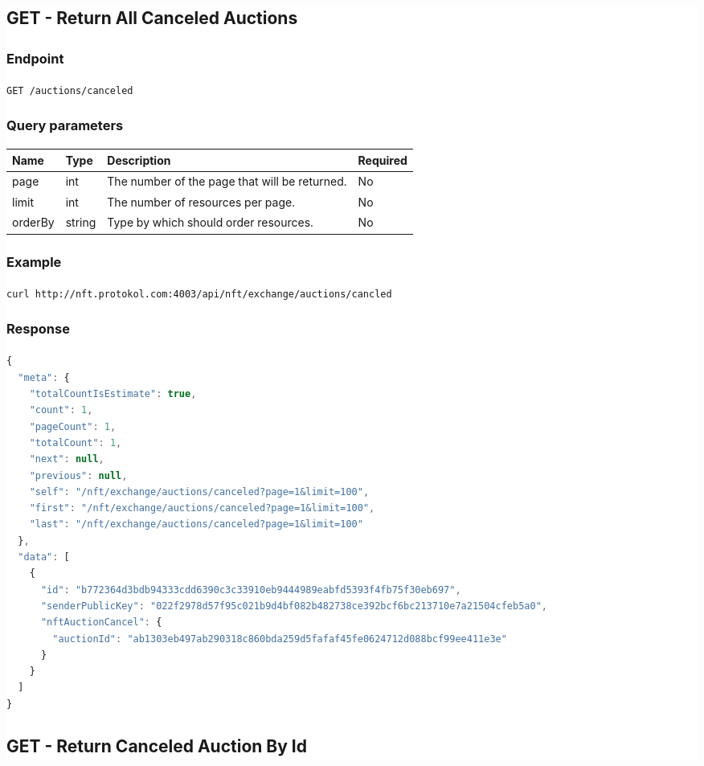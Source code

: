 ## GET - Return All Canceled Auctions

### Endpoint

```bash
GET /auctions/canceled
```

### **Query parameters** <a id="query-parameters-1"></a>

| **Name** | Type | Description | Required |
| :--- | :--- | :--- | :--- |
| page | int | The number of the page that will be returned. | No |
| limit | int | The number of resources per page. | No |
| orderBy | string | Type by which should order resources. | No |

### Example

```bash
curl http://nft.protokol.com:4003/api/nft/exchange/auctions/cancled
```

### Response

```javascript
{
  "meta": {
    "totalCountIsEstimate": true,
    "count": 1,
    "pageCount": 1,
    "totalCount": 1,
    "next": null,
    "previous": null,
    "self": "/nft/exchange/auctions/canceled?page=1&limit=100",
    "first": "/nft/exchange/auctions/canceled?page=1&limit=100",
    "last": "/nft/exchange/auctions/canceled?page=1&limit=100"
  },
  "data": [
    {
      "id": "b772364d3bdb94333cdd6390c3c33910eb9444989eabfd5393f4fb75f30eb697",
      "senderPublicKey": "022f2978d57f95c021b9d4bf082b482738ce392bcf6bc213710e7a21504cfeb5a0",
      "nftAuctionCancel": {
        "auctionId": "ab1303eb497ab290318c860bda259d5fafaf45fe0624712d088bcf99ee411e3e"
      }
    }
  ]
}
```

## GET - Return Canceled Auction By Id
